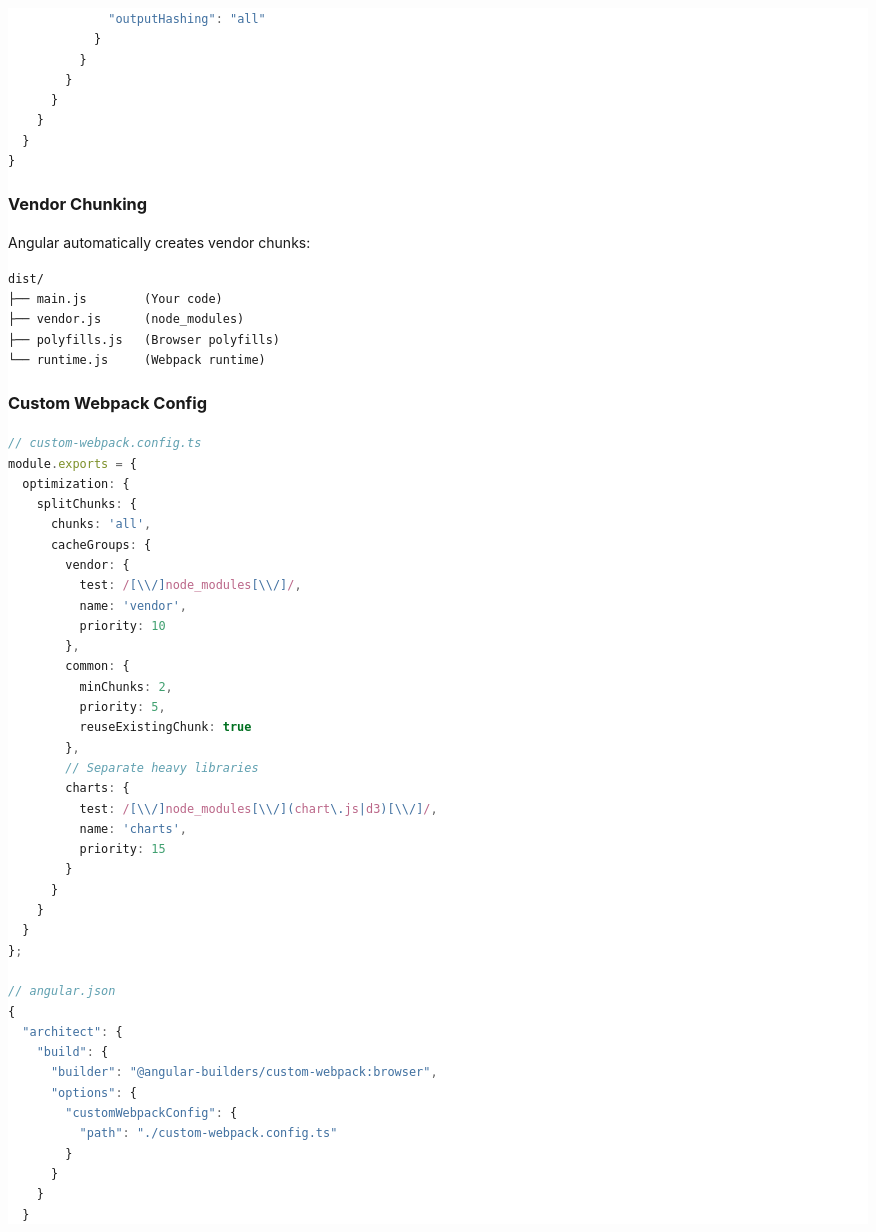 ```typescript
              "outputHashing": "all"
            }
          }
        }
      }
    }
  }
}
```

### Vendor Chunking

Angular automatically creates vendor chunks:

```
dist/
├── main.js        (Your code)
├── vendor.js      (node_modules)
├── polyfills.js   (Browser polyfills)
└── runtime.js     (Webpack runtime)
```

### Custom Webpack Config

```typescript
// custom-webpack.config.ts
module.exports = {
  optimization: {
    splitChunks: {
      chunks: 'all',
      cacheGroups: {
        vendor: {
          test: /[\\/]node_modules[\\/]/,
          name: 'vendor',
          priority: 10
        },
        common: {
          minChunks: 2,
          priority: 5,
          reuseExistingChunk: true
        },
        // Separate heavy libraries
        charts: {
          test: /[\\/]node_modules[\\/](chart\.js|d3)[\\/]/,
          name: 'charts',
          priority: 15
        }
      }
    }
  }
};

// angular.json
{
  "architect": {
    "build": {
      "builder": "@angular-builders/custom-webpack:browser",
      "options": {
        "customWebpackConfig": {
          "path": "./custom-webpack.config.ts"
        }
      }
    }
  }
```